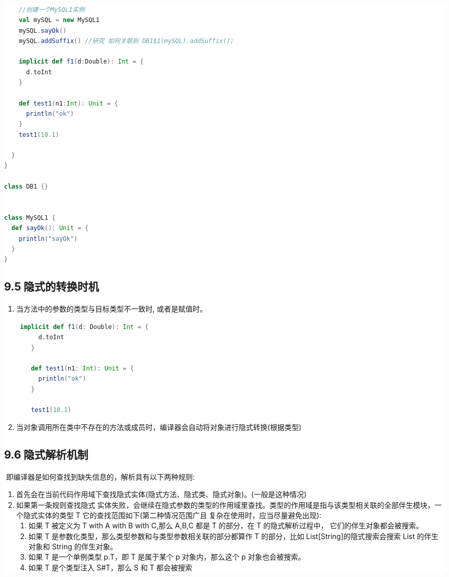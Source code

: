 ```scala
    //创建一个MySQL1实例
    val mySQL = new MySQL1
    mySQL.sayOk()
    mySQL.addSuffix() //研究 如何关联到 DB1$1(mySQL).addSuffix();

    implicit def f1(d:Double): Int = {
      d.toInt
    }

    def test1(n1:Int): Unit = {
      println("ok")
    }
    test1(10.1)

  }
}

class DB1 {}


class MySQL1 {
  def sayOk(): Unit = {
    println("sayOk")
  }
}
```



## 9.5 隐式的转换时机

1. 当方法中的参数的类型与目标类型不一致时, 或者是赋值时。

   ```scala
    implicit def f1(d: Double): Int = {
         d.toInt
       }
   
       def test1(n1: Int): Unit = {
         println("ok")
       }
   
       test1(10.1)
   ```

2. 当对象调用所在类中不存在的方法或成员时，编译器会自动将对象进行隐式转换(根据类型)



## 9.6 隐式解析机制

​	即编译器是如何查找到缺失信息的，解析具有以下两种规则:

1. 首先会在当前代码作用域下查找隐式实体(隐式方法、隐式类、隐式对象)。(一般是这种情况)
2. 如果第一条规则查找隐式 实体失败，会继续在隐式参数的类型的作用域里查找。类型的作用域是指与该类型相关联的全部伴生模块，一个隐式实体的类型 T 它的查找范围如下(第二种情况范围广且 复杂在使用时，应当尽量避免出现):
   1. 如果 T 被定义为 T with A with B with C,那么 A,B,C 都是 T 的部分，在 T 的隐式解析过程中， 它们的伴生对象都会被搜索。
   2. 如果 T 是参数化类型，那么类型参数和与类型参数相关联的部分都算作 T 的部分，比如 List[String]的隐式搜索会搜索 List 的伴生对象和 String 的伴生对象。
   3. 如果 T 是一个单例类型 p.T，即 T 是属于某个 p 对象内，那么这个 p 对象也会被搜索。 
   4.  如果 T 是个类型注入 S#T，那么 S 和 T 都会被搜索

